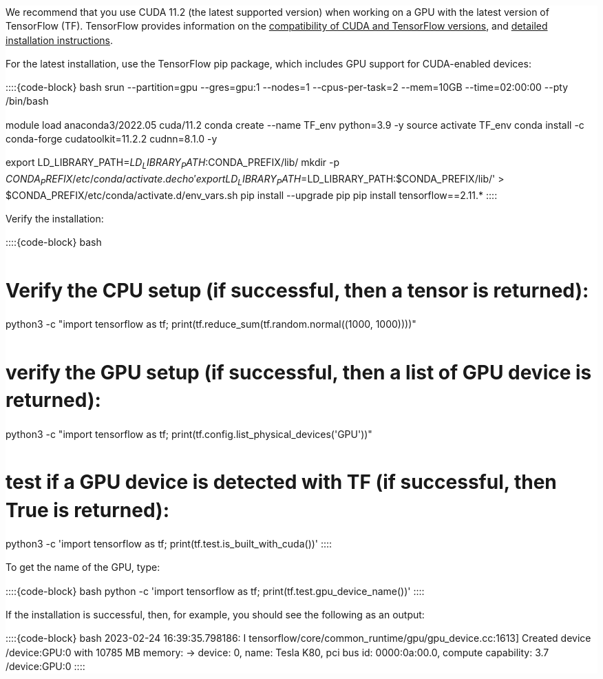 We recommend that you use CUDA 11.2 (the latest supported version) when
working on a GPU with the latest version of TensorFlow (TF).
TensorFlow provides information on the [compatibility of CUDA and
TensorFlow versions](https://www.tensorflow.org/install/source#gpu),
and [detailed installation instructions](https://www.tensorflow.org/install/pip).

For the latest installation, use the TensorFlow pip package, which
includes GPU support for CUDA-enabled devices:

::::{code-block} bash
srun --partition=gpu --gres=gpu:1 --nodes=1 --cpus-per-task=2 --mem=10GB --time=02:00:00 --pty /bin/bash

module load anaconda3/2022.05 cuda/11.2
conda create --name TF_env python=3.9 -y
source activate TF_env
conda install -c conda-forge cudatoolkit=11.2.2 cudnn=8.1.0 -y

export LD_LIBRARY_PATH=$LD_LIBRARY_PATH:$CONDA_PREFIX/lib/
mkdir -p $CONDA_PREFIX/etc/conda/activate.d
echo 'export LD_LIBRARY_PATH=$LD_LIBRARY_PATH:$CONDA_PREFIX/lib/' > $CONDA_PREFIX/etc/conda/activate.d/env_vars.sh
pip install --upgrade pip
pip install tensorflow==2.11.*
::::

Verify the installation:

::::{code-block} bash
# Verify the CPU setup (if successful, then a tensor is returned):
python3 -c "import tensorflow as tf; print(tf.reduce_sum(tf.random.normal((1000, 1000))))"

# verify the GPU setup (if successful, then a list of GPU device is returned):
python3 -c "import tensorflow as tf; print(tf.config.list_physical_devices('GPU'))"

# test if a GPU device is detected with TF (if successful, then True is returned):
python3 -c 'import tensorflow as tf; print(tf.test.is_built_with_cuda())'
::::

To get the name of the GPU, type:

::::{code-block} bash
python -c 'import tensorflow as tf;  print(tf.test.gpu_device_name())'
::::

If the installation is successful, then, for example, you should see
the following as an output:

::::{code-block} bash
2023-02-24 16:39:35.798186: I tensorflow/core/common_runtime/gpu/gpu_device.cc:1613\] Created device /device:GPU:0 with 10785 MB memory:  -> device: 0, name: Tesla K80, pci bus id: 0000:0a:00.0, compute capability: 3.7 /device:GPU:0
::::
